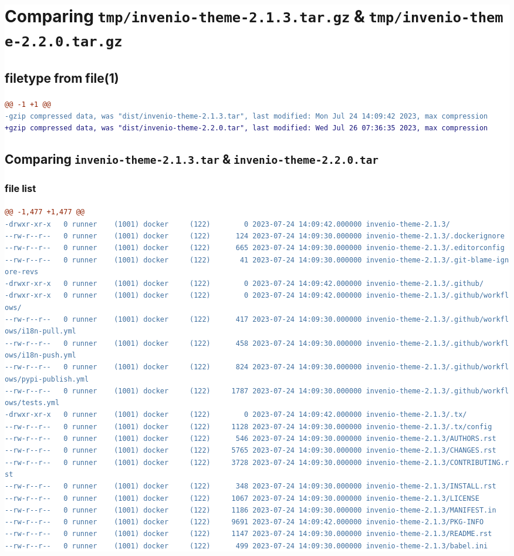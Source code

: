 # Comparing `tmp/invenio-theme-2.1.3.tar.gz` & `tmp/invenio-theme-2.2.0.tar.gz`

## filetype from file(1)

```diff
@@ -1 +1 @@
-gzip compressed data, was "dist/invenio-theme-2.1.3.tar", last modified: Mon Jul 24 14:09:42 2023, max compression
+gzip compressed data, was "dist/invenio-theme-2.2.0.tar", last modified: Wed Jul 26 07:36:35 2023, max compression
```

## Comparing `invenio-theme-2.1.3.tar` & `invenio-theme-2.2.0.tar`

### file list

```diff
@@ -1,477 +1,477 @@
-drwxr-xr-x   0 runner    (1001) docker     (122)        0 2023-07-24 14:09:42.000000 invenio-theme-2.1.3/
--rw-r--r--   0 runner    (1001) docker     (122)      124 2023-07-24 14:09:30.000000 invenio-theme-2.1.3/.dockerignore
--rw-r--r--   0 runner    (1001) docker     (122)      665 2023-07-24 14:09:30.000000 invenio-theme-2.1.3/.editorconfig
--rw-r--r--   0 runner    (1001) docker     (122)       41 2023-07-24 14:09:30.000000 invenio-theme-2.1.3/.git-blame-ignore-revs
-drwxr-xr-x   0 runner    (1001) docker     (122)        0 2023-07-24 14:09:42.000000 invenio-theme-2.1.3/.github/
-drwxr-xr-x   0 runner    (1001) docker     (122)        0 2023-07-24 14:09:42.000000 invenio-theme-2.1.3/.github/workflows/
--rw-r--r--   0 runner    (1001) docker     (122)      417 2023-07-24 14:09:30.000000 invenio-theme-2.1.3/.github/workflows/i18n-pull.yml
--rw-r--r--   0 runner    (1001) docker     (122)      458 2023-07-24 14:09:30.000000 invenio-theme-2.1.3/.github/workflows/i18n-push.yml
--rw-r--r--   0 runner    (1001) docker     (122)      824 2023-07-24 14:09:30.000000 invenio-theme-2.1.3/.github/workflows/pypi-publish.yml
--rw-r--r--   0 runner    (1001) docker     (122)     1787 2023-07-24 14:09:30.000000 invenio-theme-2.1.3/.github/workflows/tests.yml
-drwxr-xr-x   0 runner    (1001) docker     (122)        0 2023-07-24 14:09:42.000000 invenio-theme-2.1.3/.tx/
--rw-r--r--   0 runner    (1001) docker     (122)     1128 2023-07-24 14:09:30.000000 invenio-theme-2.1.3/.tx/config
--rw-r--r--   0 runner    (1001) docker     (122)      546 2023-07-24 14:09:30.000000 invenio-theme-2.1.3/AUTHORS.rst
--rw-r--r--   0 runner    (1001) docker     (122)     5765 2023-07-24 14:09:30.000000 invenio-theme-2.1.3/CHANGES.rst
--rw-r--r--   0 runner    (1001) docker     (122)     3728 2023-07-24 14:09:30.000000 invenio-theme-2.1.3/CONTRIBUTING.rst
--rw-r--r--   0 runner    (1001) docker     (122)      348 2023-07-24 14:09:30.000000 invenio-theme-2.1.3/INSTALL.rst
--rw-r--r--   0 runner    (1001) docker     (122)     1067 2023-07-24 14:09:30.000000 invenio-theme-2.1.3/LICENSE
--rw-r--r--   0 runner    (1001) docker     (122)     1186 2023-07-24 14:09:30.000000 invenio-theme-2.1.3/MANIFEST.in
--rw-r--r--   0 runner    (1001) docker     (122)     9691 2023-07-24 14:09:42.000000 invenio-theme-2.1.3/PKG-INFO
--rw-r--r--   0 runner    (1001) docker     (122)     1147 2023-07-24 14:09:30.000000 invenio-theme-2.1.3/README.rst
--rw-r--r--   0 runner    (1001) docker     (122)      499 2023-07-24 14:09:30.000000 invenio-theme-2.1.3/babel.ini
```